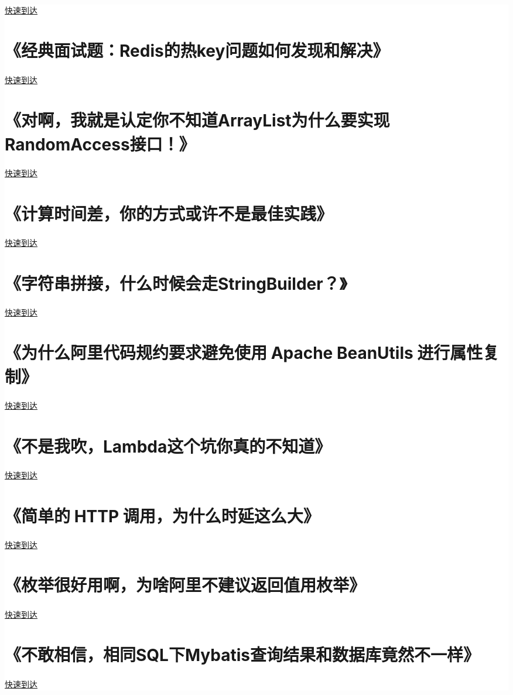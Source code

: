 [快速到达](https://mp.weixin.qq.com/s/IzfcYir3QpdNb2_OCefaWg)


# 《经典面试题：Redis的热key问题如何发现和解决》

[快速到达](https://mp.weixin.qq.com/s/Cui_5LEsjlqwcfSGbROHyg)


# 《对啊，我就是认定你不知道ArrayList为什么要实现RandomAccess接口！》

[快速到达](https://mp.weixin.qq.com/s/XyOEDNImn-FTtpQBDoKeEw)




# 《计算时间差，你的方式或许不是最佳实践》

[快速到达](https://mp.weixin.qq.com/s/bG8vdXsHDi9xzk8JjAvlEg)


# 《字符串拼接，什么时候会走StringBuilder？》

[快速到达](https://mp.weixin.qq.com/s/x_2l9Mm-y1oQJzgNr9pvWA)


# 《为什么阿里代码规约要求避免使用 Apache BeanUtils 进行属性复制》

[快速到达](https://mp.weixin.qq.com/s/PHdYfAWzGOLojGAeOFTCLQ)


# 《不是我吹，Lambda这个坑你真的不知道》

[快速到达](https://mp.weixin.qq.com/s/FPjR5j6RD0NooBEQLtie7A)




# 《简单的 HTTP 调用，为什么时延这么大》

[快速到达](https://mp.weixin.qq.com/s/zuIO-Ks1n6nDn8WIHPi6nA)


# 《枚举很好用啊，为啥阿里不建议返回值用枚举》

[快速到达](https://mp.weixin.qq.com/s/X9bmM8zNqDmlN7nDaYT6nw)


# 《不敢相信，相同SQL下Mybatis查询结果和数据库竟然不一样》

[快速到达](https://mp.weixin.qq.com/s/bUihVZ1z03gq1FeyW2u1oA)
